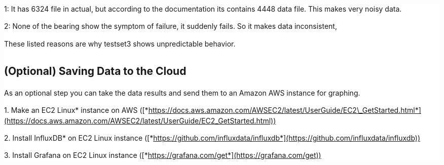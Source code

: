 1: It has 6324 file in actual, but according to the documentation its contains 4448 data file. This makes very noisy data.

2: None of the bearing show the symptom of failure, it suddenly fails. So it makes data inconsistent,

These listed reasons are why testset3 shows unpredictable behavior.

## (Optional) Saving Data to the Cloud
As an optional step you can take the data results and send them to an Amazon AWS instance for graphing.

1\. Make an EC2 Linux* instance on AWS
([*https://docs.aws.amazon.com/AWSEC2/latest/UserGuide/EC2\_GetStarted.html*](https://docs.aws.amazon.com/AWSEC2/latest/UserGuide/EC2_GetStarted.html))

2\. Install InfluxDB* on EC2 Linux instance
([*https://github.com/influxdata/influxdb*](https://github.com/influxdata/influxdb))

3\. Install Grafana on EC2 Linux instance
([*https://grafana.com/get*](https://grafana.com/get))
